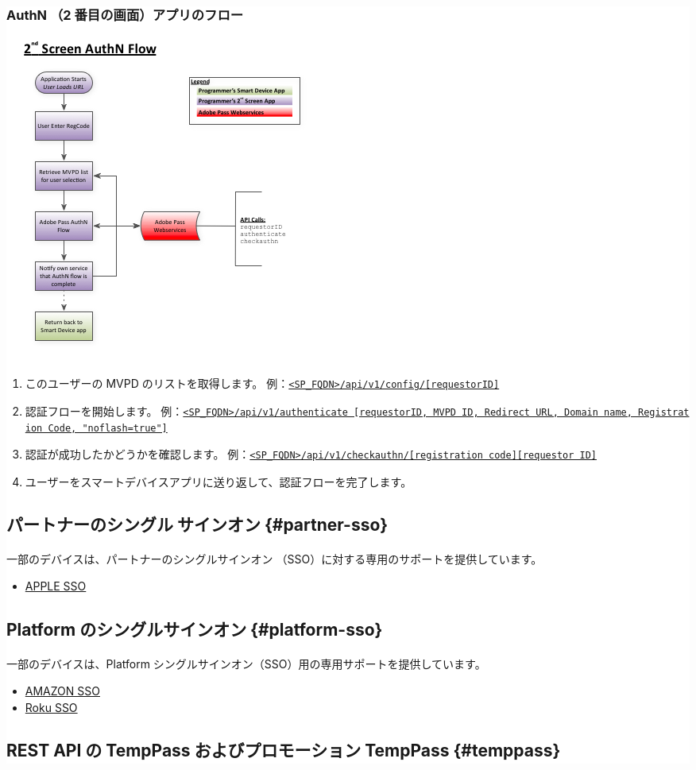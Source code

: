 
### AuthN （2 番目の画面）アプリのフロー

![](../../../../assets/secnd-screen-authn-flow.png)

1. このユーザーの MVPD のリストを取得します。 例：[`<SP_FQDN>/api/v1/config/[requestorID]`](/help/authentication/integration-guide-programmers/legacy/rest-api-v1/apis/provide-mvpd-list.md)

1. 認証フローを開始します。  例：[`<SP_FQDN>/api/v1/authenticate [requestorID, MVPD ID, Redirect URL, Domain name, Registration Code, "noflash=true"]`](/help/authentication/integration-guide-programmers/legacy/rest-api-v1/apis/initiate-authentication.md)

1. 認証が成功したかどうかを確認します。 例：[`<SP_FQDN>/api/v1/checkauthn/[registration code][requestor ID]`](/help/authentication/integration-guide-programmers/legacy/rest-api-v1/apis/check-authentication-token.md)

1. ユーザーをスマートデバイスアプリに送り返して、認証フローを完了します。

## パートナーのシングル サインオン {#partner-sso}

一部のデバイスは、パートナーのシングルサインオン （SSO）に対する専用のサポートを提供しています。

* [APPLE SSO](/help/authentication/integration-guide-programmers/legacy/sso-access/apple-sso-cookbook-rest-api-v1.md)

## Platform のシングルサインオン {#platform-sso}

一部のデバイスは、Platform シングルサインオン（SSO）用の専用サポートを提供しています。

* [AMAZON SSO](../../sso-access/amazon-sso-cookbook-rest-api-v1.md)
* [Roku SSO](../../../features-standard/sso-access/platform-sso/roku-single-sign-on/roku-sso-overview.md)

## REST API の TempPass およびプロモーション TempPass {#temppass}
